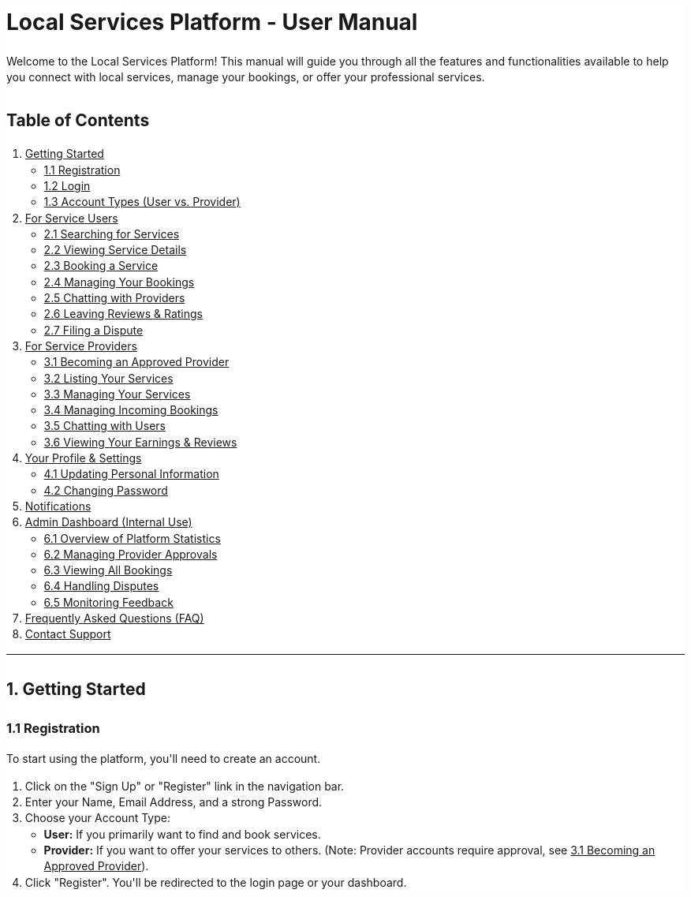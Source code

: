 # Local Services Platform - User Manual

Welcome to the Local Services Platform! This manual will guide you through all the features and functionalities available to help you connect with local services, manage your bookings, or offer your professional services.

## Table of Contents

1.  [Getting Started](#1-getting-started)
    * [1.1 Registration](#11-registration)
    * [1.2 Login](#12-login)
    * [1.3 Account Types (User vs. Provider)](#13-account-types-user-vs-provider)
2.  [For Service Users](#2-for-service-users)
    * [2.1 Searching for Services](#21-searching-for-services)
    * [2.2 Viewing Service Details](#22-viewing-service-details)
    * [2.3 Booking a Service](#23-booking-a-service)
    * [2.4 Managing Your Bookings](#24-managing-your-bookings)
    * [2.5 Chatting with Providers](#25-chatting-with-providers)
    * [2.6 Leaving Reviews & Ratings](#26-leaving-reviews--ratings)
    * [2.7 Filing a Dispute](#27-filing-a-dispute)
3.  [For Service Providers](#3-for-service-providers)
    * [3.1 Becoming an Approved Provider](#31-becoming-an-approved-provider)
    * [3.2 Listing Your Services](#32-listing-your-services)
    * [3.3 Managing Your Services](#33-managing-your-services)
    * [3.4 Managing Incoming Bookings](#34-managing-incoming-bookings)
    * [3.5 Chatting with Users](#35-chatting-with-users)
    * [3.6 Viewing Your Earnings & Reviews](#36-viewing-your-earnings--reviews)
4.  [Your Profile & Settings](#4-your-profile--settings)
    * [4.1 Updating Personal Information](#41-updating-personal-information)
    * [4.2 Changing Password](#42-changing-password)
5.  [Notifications](#5-notifications)
6.  [Admin Dashboard (Internal Use)](#6-admin-dashboard-internal-use)
    * [6.1 Overview of Platform Statistics](#61-overview-of-platform-statistics)
    * [6.2 Managing Provider Approvals](#62-managing-provider-approvals)
    * [6.3 Viewing All Bookings](#63-viewing-all-bookings)
    * [6.4 Handling Disputes](#64-handling-disputes)
    * [6.5 Monitoring Feedback](#65-monitoring-feedback)
7.  [Frequently Asked Questions (FAQ)](#7-frequently-asked-questions-faq)
8.  [Contact Support](#8-contact-support)

---

## 1. Getting Started

### 1.1 Registration
To start using the platform, you'll need to create an account.
1.  Click on the "Sign Up" or "Register" link in the navigation bar.
2.  Enter your Name, Email Address, and a strong Password.
3.  Choose your Account Type:
    * **User:** If you primarily want to find and book services.
    * **Provider:** If you want to offer your services to others. (Note: Provider accounts require approval, see [3.1 Becoming an Approved Provider](#31-becoming-an-approved-provider)).
4.  Click "Register". You'll be redirected to the login page or your dashboard.
